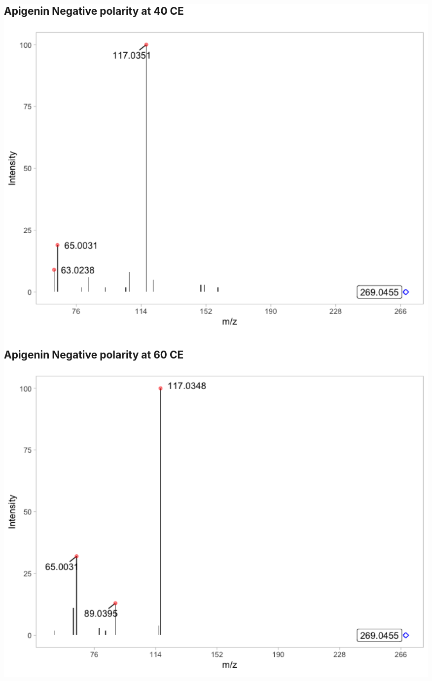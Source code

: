 ## Apigenin Negative polarity at 40 CE

<img src="spectra_visualizer_ignore_files/figure-gfm/unnamed-chunk-4-48.png" width="100%" />

## Apigenin Negative polarity at 60 CE

<img src="spectra_visualizer_ignore_files/figure-gfm/unnamed-chunk-4-49.png" width="100%" />
